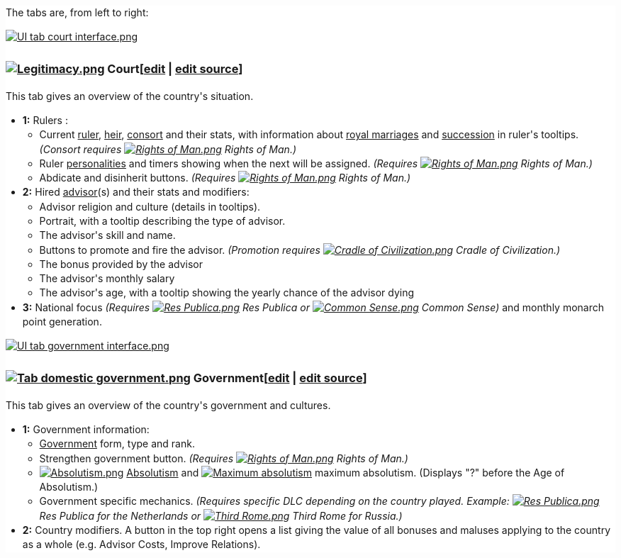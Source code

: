 The tabs are, from left to right:

[![UI tab court interface.png](/images/thumb/4/4d/UI_tab_court_interface.png/400px-UI_tab_court_interface.png)](/File:UI_tab_court_interface.png)

###  [![Legitimacy.png](/images/2/25/Legitimacy.png)](/Legitimacy "Legitimacy") Court\[[edit](/index.php?title=Country_interface&veaction=edit&section=1 "Edit section: Court") | [edit source](/index.php?title=Country_interface&action=edit&section=1 "Edit section: Court")\]

This tab gives an overview of the country's situation.

*   **1:** Rulers :
    *   Current [ruler](/Ruler "Ruler"), [heir](/Heir "Heir"), [consort](/Consort "Consort") and their stats, with information about [royal marriages](/Royal_marriage "Royal marriage") and [succession](/Succession "Succession") in ruler's tooltips. _(Consort requires [![Rights of Man.png](/images/thumb/5/50/Rights_of_Man.png/18px-Rights_of_Man.png)](/Rights_of_Man "Rights of Man") Rights of Man.)_
    *   Ruler [personalities](/Personalities "Personalities") and timers showing when the next will be assigned. _(Requires [![Rights of Man.png](/images/thumb/5/50/Rights_of_Man.png/18px-Rights_of_Man.png)](/Rights_of_Man "Rights of Man") Rights of Man.)_
    *   Abdicate and disinherit buttons. _(Requires [![Rights of Man.png](/images/thumb/5/50/Rights_of_Man.png/18px-Rights_of_Man.png)](/Rights_of_Man "Rights of Man") Rights of Man.)_
*   **2:** Hired [advisor](/Advisor "Advisor")(s) and their stats and modifiers:
    *   Advisor religion and culture (details in tooltips).
    *   Portrait, with a tooltip describing the type of advisor.
    *   The advisor's skill and name.
    *   Buttons to promote and fire the advisor. _(Promotion requires [![Cradle of Civilization.png](/images/thumb/2/23/Cradle_of_Civilization.png/18px-Cradle_of_Civilization.png)](/Cradle_of_Civilization "Cradle of Civilization") Cradle of Civilization.)_
    *   The bonus provided by the advisor
    *   The advisor's monthly salary
    *   The advisor's age, with a tooltip showing the yearly chance of the advisor dying
*   **3:** National focus _(Requires [![Res Publica.png](/images/thumb/b/b5/Res_Publica.png/18px-Res_Publica.png)](/Res_Publica "Res Publica") Res Publica or [![Common Sense.png](/images/thumb/e/e4/Common_Sense.png/18px-Common_Sense.png)](/Common_Sense "Common Sense") Common Sense)_ and monthly monarch point generation.

[![UI tab government interface.png](/images/thumb/8/86/UI_tab_government_interface.png/400px-UI_tab_government_interface.png)](/File:UI_tab_government_interface.png)

###  [![Tab domestic government.png](/images/thumb/f/ff/Tab_domestic_government.png/28px-Tab_domestic_government.png)](/File:Tab_domestic_government.png) Government\[[edit](/index.php?title=Country_interface&veaction=edit&section=2 "Edit section: Government") | [edit source](/index.php?title=Country_interface&action=edit&section=2 "Edit section: Government")\]

This tab gives an overview of the country's government and cultures.

*   **1:** Government information:
    *   [Government](/Government "Government") form, type and rank.
    *   Strengthen government button. _(Requires [![Rights of Man.png](/images/thumb/5/50/Rights_of_Man.png/18px-Rights_of_Man.png)](/Rights_of_Man "Rights of Man") Rights of Man.)_
    *   [![Absolutism.png](/images/thumb/c/c2/Absolutism.png/28px-Absolutism.png)](/Absolutism "Absolutism") [Absolutism](/Absolutism "Absolutism") and [![Maximum absolutism](/images/thumb/a/aa/Maximum_absolutism.png/28px-Maximum_absolutism.png)](/Absolutism "Maximum absolutism") maximum absolutism. (Displays "?" before the Age of Absolutism.)
    *   Government specific mechanics. _(Requires specific DLC depending on the country played. Example: [![Res Publica.png](/images/thumb/b/b5/Res_Publica.png/18px-Res_Publica.png)](/Res_Publica "Res Publica") Res Publica for the Netherlands or [![Third Rome.png](/images/thumb/4/49/Third_Rome.png/18px-Third_Rome.png)](/Third_Rome "Third Rome") Third Rome for Russia.)_
*   **2:** Country modifiers. A button in the top right opens a list giving the value of all bonuses and maluses applying to the country as a whole (e.g. Advisor Costs, Improve Relations).